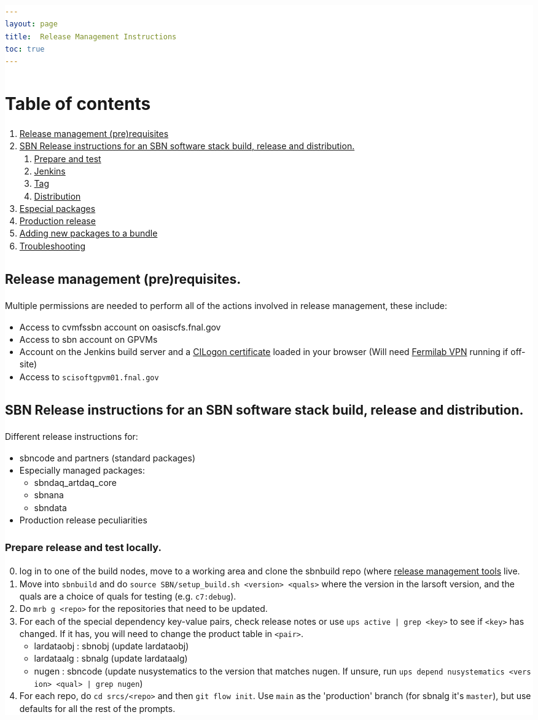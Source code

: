 ```yaml
---
layout: page
title:  Release Management Instructions
toc: true
---
```

# Table of contents
1. [Release management (pre)requisites](#requisites)
2. [SBN Release instructions for an SBN software stack build, release and distribution.](#instructions)
    1. [Prepare and test](#test)
    2. [Jenkins](#jenkins)
    3. [Tag](#tag)
    4. [Distribution](#distribute)
3. [Especial packages](#especialpackages)
4. [Production release](#production)
5. [Adding new packages to a bundle](#contribute)
6. [Troubleshooting](#troubleshooting)

## Release management (pre)requisites. <a name="requisites"></a>

Multiple permissions are needed to perform all of the actions involved
in release management, these include:

-   Access to cvmfssbn account on oasiscfs.fnal.gov
-   Access to sbn account on GPVMs
-   Account on the Jenkins build server and a [CILogon
    certificate](Setting_up_access_with_CILogon_certificate.html)
    loaded in your browser (Will need [Fermilab
    VPN](VPN.html) running if off-site)
-   Access to `scisoftgpvm01.fnal.gov`


## SBN Release instructions for an SBN software stack build, release and distribution.<a name="instructions"></a>

Different release instructions for:
   * sbncode and partners (standard packages)
   * Especially managed packages:
    	*  sbndaq_artdaq_core
     	*  sbnana
     	*  sbndata
   * Production release peculiarities 


### Prepare release and test locally.<a name="test"></a>

0. log in to one of the build nodes, move to a working area and clone the sbnbuild repo (where [release management tools](rm_tools.md) live.
1. Move into `sbnbuild` and do `source SBN/setup_build.sh <version> <quals>` where the version in the larsoft version, and the quals are a choice of quals for testing (e.g. `c7:debug`).
2. Do `mrb g <repo>` for the repositories that need to be updated.
3. For each of the special dependency key-value pairs, check release notes or use `ups active | grep <key>` to see if `<key>` has changed. If it has, you will need to change the product table in `<pair>`.
   - lardataobj : sbnobj (update lardataobj)
   - lardataalg : sbnalg (update lardataalg)
   - nugen      : sbncode (update nusystematics to the version that matches nugen. If unsure, run `ups depend nusystematics <version> <qual> | grep nugen`)
4. For each repo, do `cd srcs/<repo>` and then `git flow init`. Use `main` as the 'production' branch (for sbnalg it's `master`), but use defaults for all the rest of the prompts.